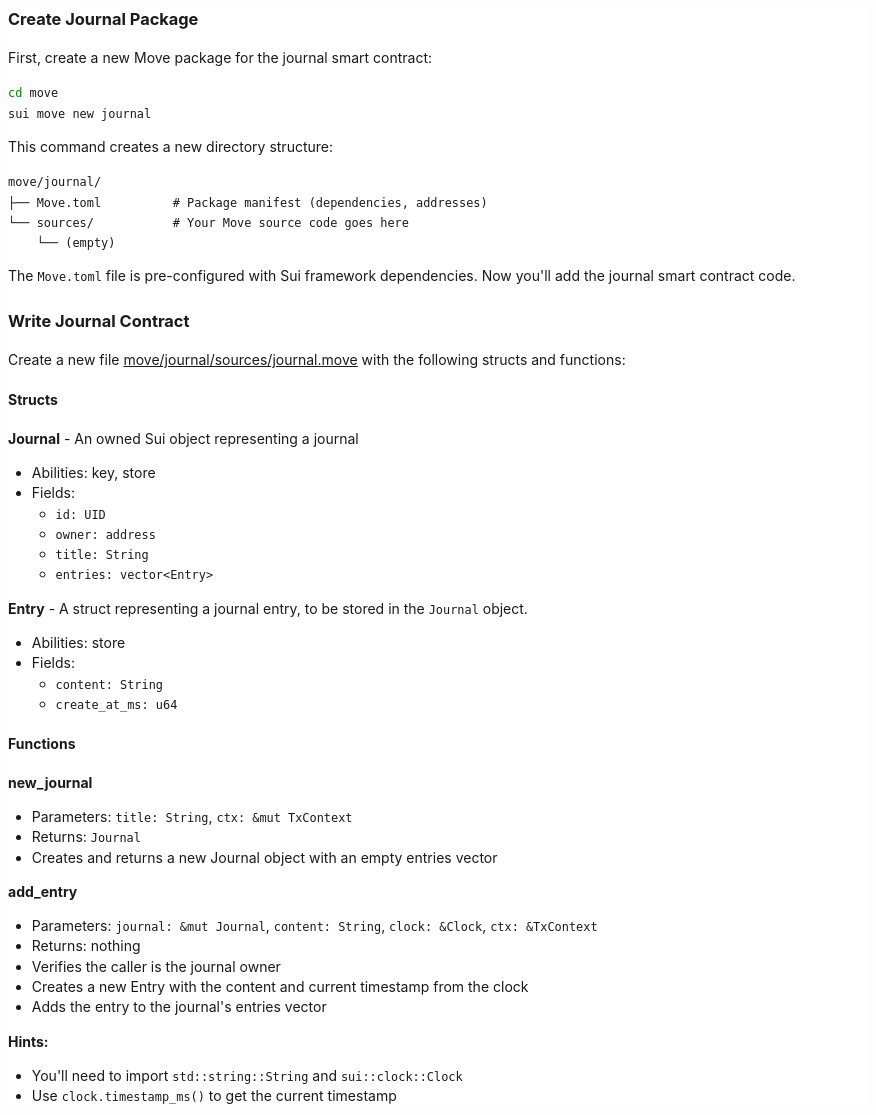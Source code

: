 ### Create Journal Package

First, create a new Move package for the journal smart contract:

```bash
cd move
sui move new journal
```

This command creates a new directory structure:
```
move/journal/
├── Move.toml          # Package manifest (dependencies, addresses)
└── sources/           # Your Move source code goes here
    └── (empty)
```

The `Move.toml` file is pre-configured with Sui framework dependencies. Now you'll add the journal smart contract code.

### Write Journal Contract

Create a new file [move/journal/sources/journal.move](move/journal/sources/journal.move) with the following structs and functions:

#### Structs

**Journal** - An owned Sui object representing a journal
- Abilities: key, store
- Fields:
  - `id: UID`
  - `owner: address`
  - `title: String`
  - `entries: vector<Entry>`

**Entry** - A struct representing a journal entry, to be stored in the `Journal` object. 
- Abilities: store
- Fields:
  - `content: String`
  - `create_at_ms: u64`

#### Functions

**new_journal**
- Parameters: `title: String`, `ctx: &mut TxContext`
- Returns: `Journal`
- Creates and returns a new Journal object with an empty entries vector

**add_entry**
- Parameters: `journal: &mut Journal`, `content: String`, `clock: &Clock`, `ctx: &TxContext`
- Returns: nothing
- Verifies the caller is the journal owner
- Creates a new Entry with the content and current timestamp from the clock
- Adds the entry to the journal's entries vector

**Hints:**
- You'll need to import `std::string::String` and `sui::clock::Clock`
- Use `clock.timestamp_ms()` to get the current timestamp
